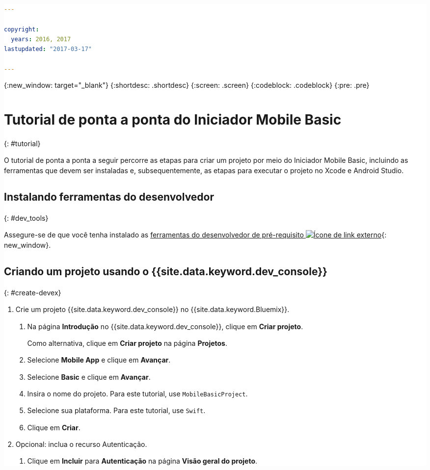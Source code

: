 ```yaml
---

copyright:
  years: 2016, 2017
lastupdated: "2017-03-17"

---
```

{:new_window: target="_blank"}
{:shortdesc: .shortdesc}
{:screen: .screen}
{:codeblock: .codeblock}
{:pre: .pre}

# Tutorial de ponta a ponta do Iniciador Mobile Basic
{: #tutorial}

O tutorial de ponta a ponta a seguir percorre as etapas para criar um projeto por meio do Iniciador Mobile Basic, incluindo as ferramentas que devem ser instaladas e, subsequentemente, as etapas para executar o projeto no Xcode e Android Studio.


## Instalando ferramentas do desenvolvedor
{: #dev_tools}

Assegure-se de que você tenha instalado as [ferramentas do desenvolvedor de pré-requisito ![Ícone de link externo](../icons/launch-glyph.svg "Ícone de link externo")](get_code.html#prereq-dev-tools){: new_window}.


## Criando um projeto usando o {{site.data.keyword.dev_console}}
{: #create-devex}

1. Crie um projeto {{site.data.keyword.dev_console}} no {{site.data.keyword.Bluemix}}.

   1. Na página **Introdução** no {{site.data.keyword.dev_console}}, clique em **Criar projeto**.

      Como alternativa, clique em **Criar projeto** na página **Projetos**.

   2. Selecione **Mobile App** e clique em **Avançar**.

   3. Selecione **Basic** e clique em **Avançar**.

   4. Insira o nome do projeto. Para este tutorial, use `MobileBasicProject`.

   5. Selecione sua plataforma. Para este tutorial, use `Swift`.
   
   6. Clique em **Criar**.

2. Opcional: inclua o recurso Autenticação.

   1. Clique em **Incluir** para **Autenticação** na página **Visão geral do projeto**.
